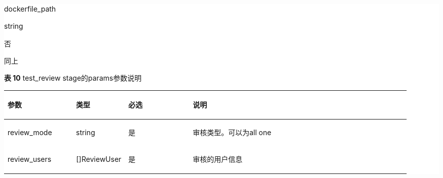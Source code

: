 </td>
</tr>
<tr id="row393910176395"><td class="cellrowborder" valign="top" width="17%" headers="mcps1.2.5.1.1 "><p id="p1093991715398"><a name="p1093991715398"></a><a name="p1093991715398"></a>dockerfile_path</p>
</td>
<td class="cellrowborder" valign="top" width="13%" headers="mcps1.2.5.1.2 "><p id="p20939151718393"><a name="p20939151718393"></a><a name="p20939151718393"></a>string</p>
</td>
<td class="cellrowborder" valign="top" width="16%" headers="mcps1.2.5.1.3 "><p id="p99391317123917"><a name="p99391317123917"></a><a name="p99391317123917"></a>否</p>
</td>
<td class="cellrowborder" valign="top" width="54%" headers="mcps1.2.5.1.4 "><p id="p393911175398"><a name="p393911175398"></a><a name="p393911175398"></a>同上</p>
</td>
</tr>
</tbody>
</table>

**表 10**  test\_review stage的params参数说明

<a name="table16171815143913"></a>
<table><thead align="left"><tr id="row10940317103911"><th class="cellrowborder" valign="top" width="17%" id="mcps1.2.5.1.1"><p id="p10940817113920"><a name="p10940817113920"></a><a name="p10940817113920"></a>参数</p>
</th>
<th class="cellrowborder" valign="top" width="13%" id="mcps1.2.5.1.2"><p id="p1294091711399"><a name="p1294091711399"></a><a name="p1294091711399"></a>类型</p>
</th>
<th class="cellrowborder" valign="top" width="16%" id="mcps1.2.5.1.3"><p id="p179401617103916"><a name="p179401617103916"></a><a name="p179401617103916"></a>必选</p>
</th>
<th class="cellrowborder" valign="top" width="54%" id="mcps1.2.5.1.4"><p id="p1894031713912"><a name="p1894031713912"></a><a name="p1894031713912"></a>说明</p>
</th>
</tr>
</thead>
<tbody><tr id="row994031717397"><td class="cellrowborder" valign="top" width="17%" headers="mcps1.2.5.1.1 "><p id="p1094016172391"><a name="p1094016172391"></a><a name="p1094016172391"></a>review_mode</p>
</td>
<td class="cellrowborder" valign="top" width="13%" headers="mcps1.2.5.1.2 "><p id="p4940121719395"><a name="p4940121719395"></a><a name="p4940121719395"></a>string</p>
</td>
<td class="cellrowborder" valign="top" width="16%" headers="mcps1.2.5.1.3 "><p id="p4940141715395"><a name="p4940141715395"></a><a name="p4940141715395"></a>是</p>
</td>
<td class="cellrowborder" valign="top" width="54%" headers="mcps1.2.5.1.4 "><p id="p14940181783918"><a name="p14940181783918"></a><a name="p14940181783918"></a>审核类型。可以为all one</p>
</td>
</tr>
<tr id="row39402174398"><td class="cellrowborder" valign="top" width="17%" headers="mcps1.2.5.1.1 "><p id="p8940121763910"><a name="p8940121763910"></a><a name="p8940121763910"></a>review_users</p>
</td>
<td class="cellrowborder" valign="top" width="13%" headers="mcps1.2.5.1.2 "><p id="p119401017133914"><a name="p119401017133914"></a><a name="p119401017133914"></a>[]ReviewUser</p>
</td>
<td class="cellrowborder" valign="top" width="16%" headers="mcps1.2.5.1.3 "><p id="p1194091710390"><a name="p1194091710390"></a><a name="p1194091710390"></a>是</p>
</td>
<td class="cellrowborder" valign="top" width="54%" headers="mcps1.2.5.1.4 "><p id="p1194016176397"><a name="p1194016176397"></a><a name="p1194016176397"></a>审核的用户信息</p>
</td>
</tr>